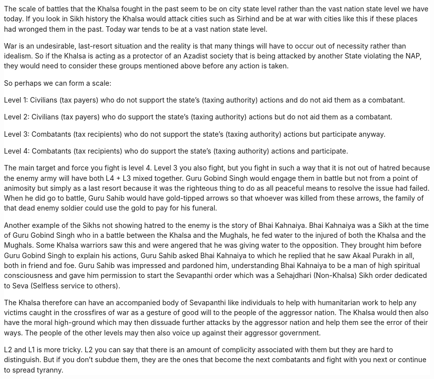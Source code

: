   

The scale of battles that the Khalsa fought in the past seem to be on city state level rather than the vast nation state level we have today. If you look in Sikh history the Khalsa would attack cities such as Sirhind and be at war with cities like this if these places had wronged them in the past. Today war tends to be at a vast nation state level.

  

War is an undesirable, last-resort situation and the reality is that many things will have to occur out of necessity rather than idealism. So if the Khalsa is acting as a protector of an Azadist society that is being attacked by another State violating the NAP, they would need to consider these groups mentioned above before any action is taken.

  

So perhaps we can form a scale:  
  
Level 1: Civilians (tax payers) who do not support the state’s (taxing authority) actions and do not aid them as a combatant.  
  
Level 2: Civilians (tax payers) who do support the state’s (taxing authority) actions but do not aid them as a combatant.  
  
Level 3: Combatants (tax recipients) who do not support the state’s (taxing authority) actions but participate anyway.  
  
Level 4: Combatants (tax recipients) who do support the state’s (taxing authority) actions and participate.  
  
  
The main target and force you fight is level 4. Level 3 you also fight, but you fight in such a way that it is not out of hatred because the enemy army will have both L4 + L3 mixed together. Guru Gobind Singh would engage them in battle but not from a point of animosity but simply as a last resort because it was the righteous thing to do as all peaceful means to resolve the issue had failed. When he did go to battle, Guru Sahib would have gold-tipped arrows so that whoever was killed from these arrows, the family of that dead enemy soldier could use the gold to pay for his funeral.  

  

Another example of the Sikhs not showing hatred to the enemy is the story of Bhai Kahnaiya. Bhai Kahnaiya was a Sikh at the time of Guru Gobind Singh who in a battle between the Khalsa and the Mughals, he fed water to the injured of both the Khalsa and the Mughals. Some Khalsa warriors saw this and were angered that he was giving water to the opposition. They brought him before Guru Gobind Singh to explain his actions, Guru Sahib asked Bhai Kahnaiya to which he replied that he saw Akaal Purakh in all, both in friend and foe. Guru Sahib was impressed and pardoned him, understanding Bhai Kahnaiya to be a man of high spiritual consciousness and gave him permission to start the Sevapanthi order which was a Sehajdhari (Non-Khalsa) Sikh order dedicated to Seva (Selfless service to others).

  

The Khalsa therefore can have an accompanied body of Sevapanthi like individuals to help with humanitarian work to help any victims caught in the crossfires of war as a gesture of good will to the people of the aggressor nation. The Khalsa would then also have the moral high-ground which may then dissuade further attacks by the aggressor nation and help them see the error of their ways. The people of the other levels may then also voice up against their aggressor government.

  
  
L2 and L1 is more tricky. L2 you can say that there is an amount of complicity associated with them but they are hard to distinguish. But if you don’t subdue them, they are the ones that become the next combatants and fight with you next or continue to spread tyranny.
